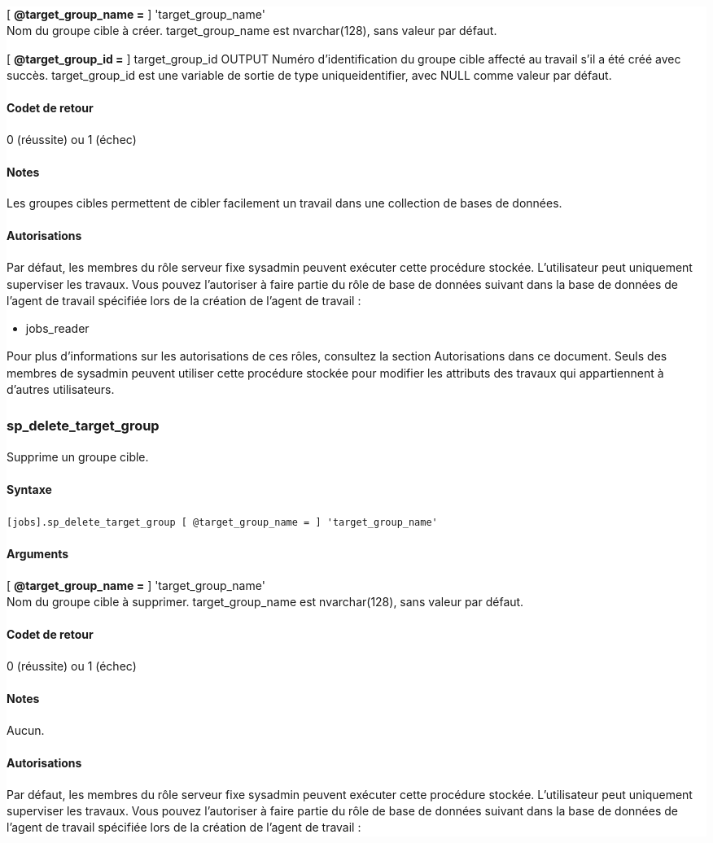 [ **\@target_group_name =** ] 'target_group_name'  
Nom du groupe cible à créer. target_group_name est nvarchar(128), sans valeur par défaut.

[ **\@target_group_id =** ] target_group_id OUTPUT Numéro d’identification du groupe cible affecté au travail s’il a été créé avec succès. target_group_id est une variable de sortie de type uniqueidentifier, avec NULL comme valeur par défaut.

#### <a name="return-code-values"></a>Codet de retour

0 (réussite) ou 1 (échec)

#### <a name="remarks"></a>Notes

Les groupes cibles permettent de cibler facilement un travail dans une collection de bases de données.

#### <a name="permissions"></a>Autorisations

Par défaut, les membres du rôle serveur fixe sysadmin peuvent exécuter cette procédure stockée. L’utilisateur peut uniquement superviser les travaux. Vous pouvez l’autoriser à faire partie du rôle de base de données suivant dans la base de données de l’agent de travail spécifiée lors de la création de l’agent de travail :

- jobs_reader

Pour plus d’informations sur les autorisations de ces rôles, consultez la section Autorisations dans ce document. Seuls des membres de sysadmin peuvent utiliser cette procédure stockée pour modifier les attributs des travaux qui appartiennent à d’autres utilisateurs.

### <a name="sp_delete_target_group"></a><a name="sp_delete_target_group"></a>sp_delete_target_group

Supprime un groupe cible.

#### <a name="syntax"></a>Syntaxe

```syntaxsql
[jobs].sp_delete_target_group [ @target_group_name = ] 'target_group_name'
```

#### <a name="arguments"></a>Arguments

[ **\@target_group_name =** ] 'target_group_name'  
Nom du groupe cible à supprimer. target_group_name est nvarchar(128), sans valeur par défaut.

#### <a name="return-code-values"></a>Codet de retour

0 (réussite) ou 1 (échec)

#### <a name="remarks"></a>Notes

Aucun.

#### <a name="permissions"></a>Autorisations

Par défaut, les membres du rôle serveur fixe sysadmin peuvent exécuter cette procédure stockée. L’utilisateur peut uniquement superviser les travaux. Vous pouvez l’autoriser à faire partie du rôle de base de données suivant dans la base de données de l’agent de travail spécifiée lors de la création de l’agent de travail :
